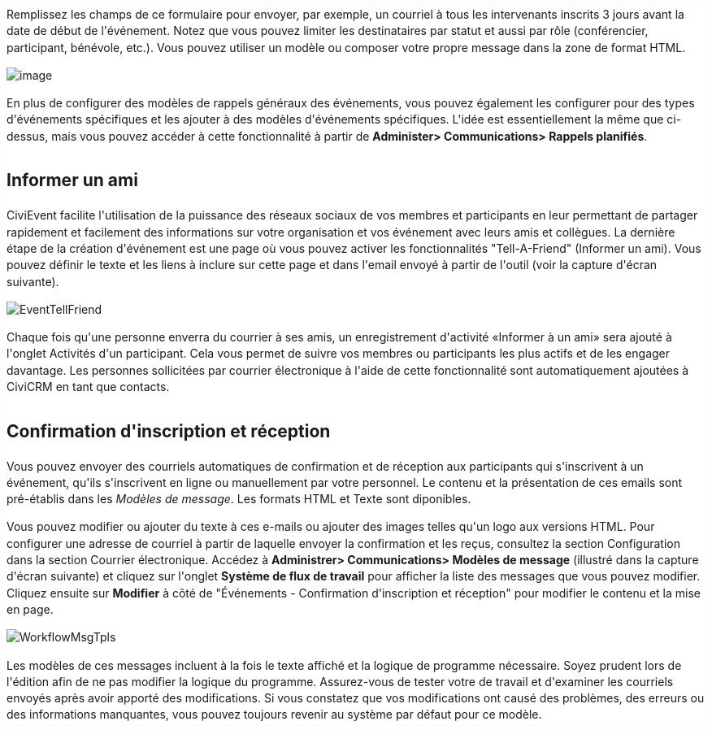 Remplissez les champs de ce formulaire pour envoyer, par exemple, un courriel à tous les intervenants inscrits 3 jours avant la date de début de l'événement. Notez que vous pouvez limiter les destinataires par statut et aussi par rôle (conférencier, participant, bénévole, etc.). Vous pouvez utiliser un modèle ou composer votre propre message dans la zone de format HTML.

![image](../img/scheduled-reminder-events-compose.png)

En plus de configurer des modèles de rappels généraux des événements, vous pouvez également les configurer pour des types d'événements spécifiques et les ajouter à des modèles d'événements spécifiques.
L'idée est essentiellement la même que ci-dessus, mais vous pouvez accéder à cette fonctionnalité à partir de **Administer> Communications> Rappels planifiés**.

Informer un ami
---------------

CiviEvent facilite l'utilisation de la puissance des réseaux sociaux de vos membres et participants en leur permettant de partager rapidement et facilement des informations sur votre organisation et vos événement avec leurs amis et collègues.
La dernière étape de la création d'événement est une page où vous pouvez activer les fonctionnalités "Tell-A-Friend" (Informer un ami). Vous pouvez définir le texte et les liens à inclure sur cette page et dans l'email envoyé à partir de l'outil (voir la capture d'écran suivante).

![EventTellFriend](../img/CiviCRM_update-CiviEvent-EventTellFriend-en.png "EventTellFriend")

Chaque fois qu'une personne enverra du courrier à ses amis, un enregistrement d'activité «Informer à un ami» sera ajouté à l'onglet Activités d'un participant. Cela vous permet de suivre vos membres ou participants les plus actifs et de les engager davantage. Les personnes sollicitées par courrier électronique à l'aide de cette fonctionnalité sont automatiquement ajoutées à CiviCRM en tant que contacts.


Confirmation d'inscription et réception
----------------------------------------

Vous pouvez envoyer des courriels automatiques de confirmation et de réception aux participants qui s'inscrivent à un événement, qu'ils s'inscrivent en ligne ou manuellement par votre personnel. Le contenu et la présentation de ces emails sont pré-établis dans les *Modèles de message*. Les formats HTML et Texte sont diponibles.

Vous pouvez modifier ou ajouter du texte à ces e-mails ou ajouter des images telles qu'un logo aux versions HTML. Pour configurer une adresse de courriel à partir de laquelle envoyer la confirmation et les reçus, consultez la section Configuration dans la section Courrier électronique.
Accédez à **Administrer> Communications> Modèles de message** (illustré dans la capture d'écran suivante) et cliquez sur l'onglet **Système de flux de travail** pour afficher la liste des messages que vous pouvez modifier. Cliquez ensuite sur **Modifier** à côté de "Événements - Confirmation d'inscription et réception" pour modifier le contenu et la mise en page.

![WorkflowMsgTpls](../img/CiviCRM_update-CiviEvent-WorkflowMsgTpls-en.png "WorkflowMsgTpls")

Les modèles de ces messages incluent à la fois le texte affiché et la logique de programme nécessaire. Soyez prudent lors de l'édition afin de ne pas modifier la logique du programme. Assurez-vous de tester votre de travail et d'examiner les courriels envoyés après avoir apporté des modifications. Si vous constatez que vos modifications ont causé des problèmes, des erreurs ou des informations manquantes, vous pouvez toujours revenir au système par défaut pour ce modèle.
